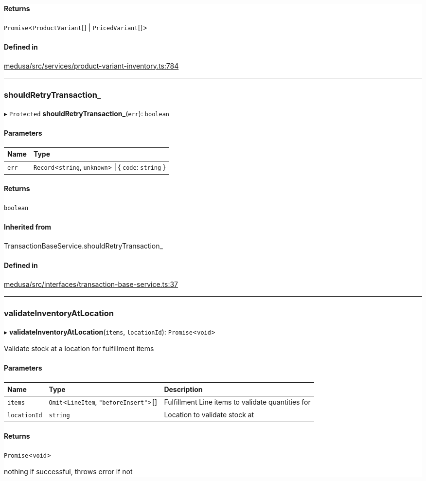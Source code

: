 #### Returns

`Promise`<`ProductVariant`[] \| `PricedVariant`[]\>

#### Defined in

[medusa/src/services/product-variant-inventory.ts:784](https://github.com/medusajs/medusa/blob/7d3630f36/packages/medusa/src/services/product-variant-inventory.ts#L784)

___

### shouldRetryTransaction\_

▸ `Protected` **shouldRetryTransaction_**(`err`): `boolean`

#### Parameters

| Name | Type |
| :------ | :------ |
| `err` | `Record`<`string`, `unknown`\> \| { `code`: `string`  } |

#### Returns

`boolean`

#### Inherited from

TransactionBaseService.shouldRetryTransaction\_

#### Defined in

[medusa/src/interfaces/transaction-base-service.ts:37](https://github.com/medusajs/medusa/blob/7d3630f36/packages/medusa/src/interfaces/transaction-base-service.ts#L37)

___

### validateInventoryAtLocation

▸ **validateInventoryAtLocation**(`items`, `locationId`): `Promise`<`void`\>

Validate stock at a location for fulfillment items

#### Parameters

| Name | Type | Description |
| :------ | :------ | :------ |
| `items` | `Omit`<`LineItem`, ``"beforeInsert"``\>[] | Fulfillment Line items to validate quantities for |
| `locationId` | `string` | Location to validate stock at |

#### Returns

`Promise`<`void`\>

nothing if successful, throws error if not
